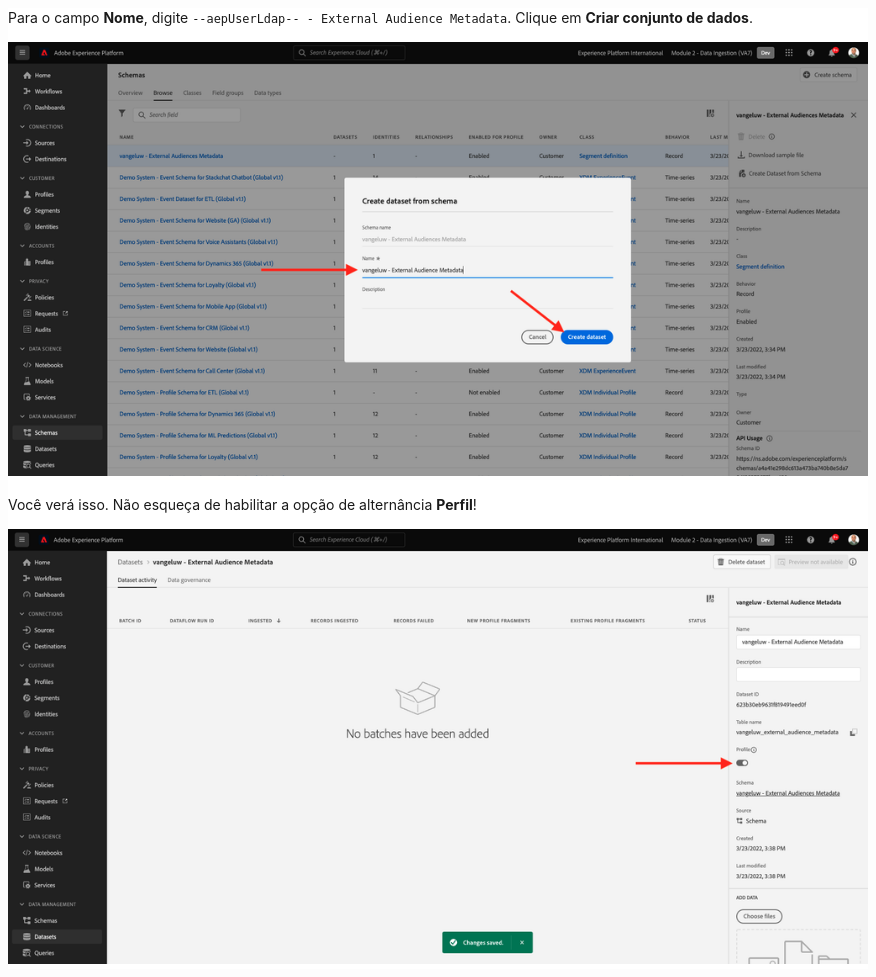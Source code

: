 Para o campo **Nome**, digite `--aepUserLdap-- - External Audience Metadata`. Clique em **Criar conjunto de dados**.

![Metadados de Públicos Externos DS 2](images/extAudMDDS2.png)

Você verá isso. Não esqueça de habilitar a opção de alternância **Perfil**!

![Metadados de Públicos Externos DS 3](images/extAudMDDS3.png)
